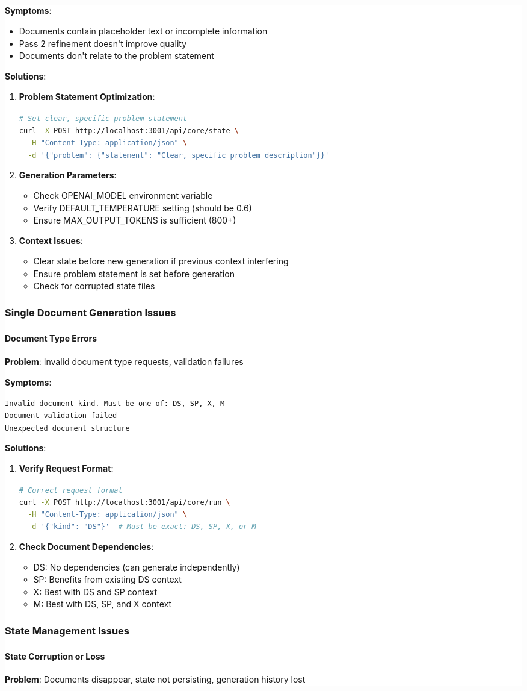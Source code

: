 **Symptoms**:
- Documents contain placeholder text or incomplete information
- Pass 2 refinement doesn't improve quality
- Documents don't relate to the problem statement

**Solutions**:
1. **Problem Statement Optimization**:
   ```bash
   # Set clear, specific problem statement
   curl -X POST http://localhost:3001/api/core/state \
     -H "Content-Type: application/json" \
     -d '{"problem": {"statement": "Clear, specific problem description"}}'
   ```

2. **Generation Parameters**:
   - Check OPENAI_MODEL environment variable
   - Verify DEFAULT_TEMPERATURE setting (should be 0.6)
   - Ensure MAX_OUTPUT_TOKENS is sufficient (800+)

3. **Context Issues**:
   - Clear state before new generation if previous context interfering
   - Ensure problem statement is set before generation
   - Check for corrupted state files

### Single Document Generation Issues

#### Document Type Errors
**Problem**: Invalid document type requests, validation failures

**Symptoms**:
```
Invalid document kind. Must be one of: DS, SP, X, M
Document validation failed
Unexpected document structure
```

**Solutions**:
1. **Verify Request Format**:
   ```bash
   # Correct request format
   curl -X POST http://localhost:3001/api/core/run \
     -H "Content-Type: application/json" \
     -d '{"kind": "DS"}'  # Must be exact: DS, SP, X, or M
   ```

2. **Check Document Dependencies**:
   - DS: No dependencies (can generate independently)
   - SP: Benefits from existing DS context
   - X: Best with DS and SP context
   - M: Best with DS, SP, and X context

### State Management Issues

#### State Corruption or Loss
**Problem**: Documents disappear, state not persisting, generation history lost

